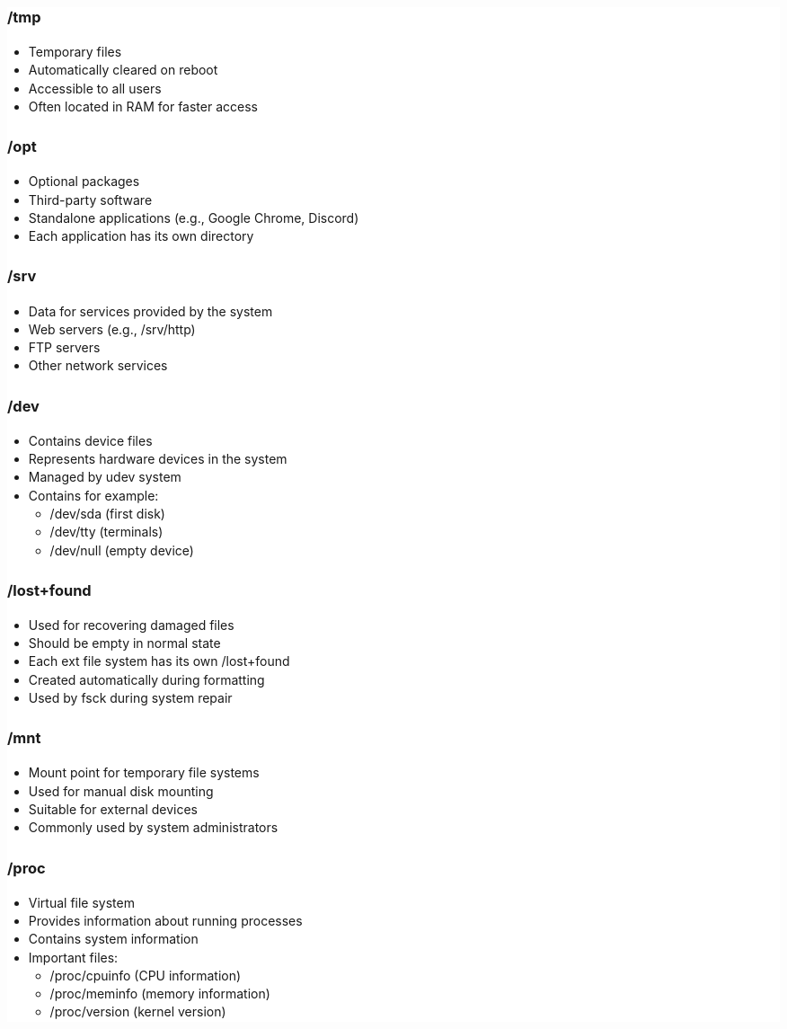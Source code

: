 ### /tmp
- Temporary files
- Automatically cleared on reboot
- Accessible to all users
- Often located in RAM for faster access

### /opt
- Optional packages
- Third-party software
- Standalone applications (e.g., Google Chrome, Discord)
- Each application has its own directory

### /srv
- Data for services provided by the system
- Web servers (e.g., /srv/http)
- FTP servers
- Other network services

### /dev
- Contains device files
- Represents hardware devices in the system
- Managed by udev system
- Contains for example:
  - /dev/sda (first disk)
  - /dev/tty (terminals)
  - /dev/null (empty device)

### /lost+found
- Used for recovering damaged files
- Should be empty in normal state
- Each ext file system has its own /lost+found
- Created automatically during formatting
- Used by fsck during system repair

### /mnt
- Mount point for temporary file systems
- Used for manual disk mounting
- Suitable for external devices
- Commonly used by system administrators

### /proc
- Virtual file system
- Provides information about running processes
- Contains system information
- Important files:
  - /proc/cpuinfo (CPU information)
  - /proc/meminfo (memory information)
  - /proc/version (kernel version)
